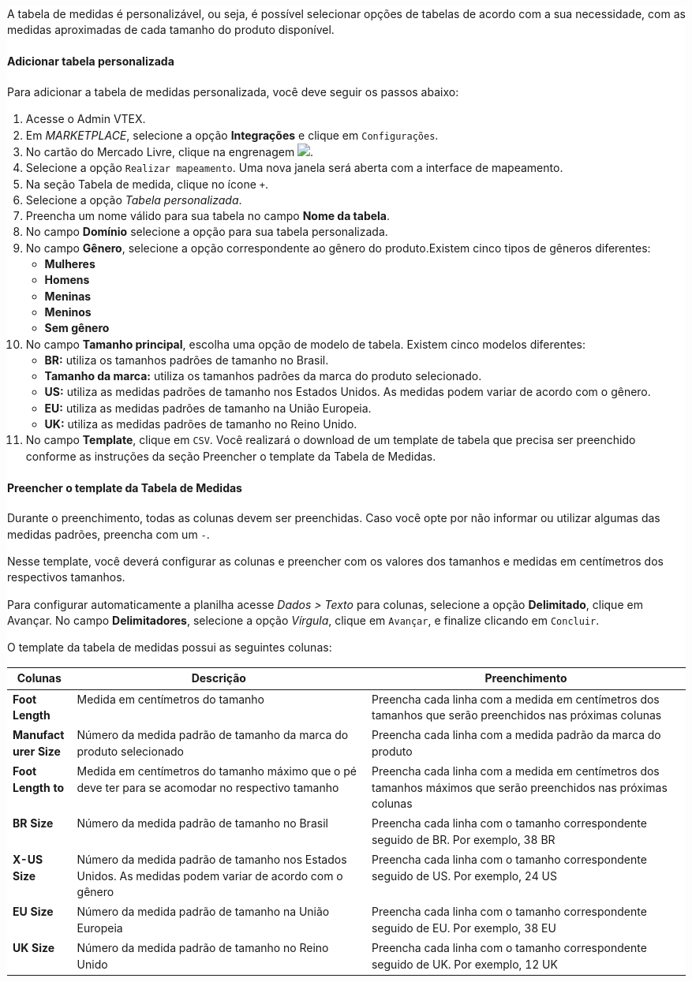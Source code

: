 A tabela de medidas é personalizável, ou seja, é possível selecionar opções de tabelas de acordo com a sua necessidade, com as medidas aproximadas de cada tamanho do produto disponível. 

#### Adicionar tabela personalizada

Para adicionar a tabela de medidas personalizada, você deve seguir os passos abaixo:

1. Acesse o Admin VTEX.
2. Em *MARKETPLACE*, selecione a opção **Integrações** e clique em `Configurações`.
3. No cartão do Mercado Livre, clique na engrenagem <img class="shadow-4" src="https://images.ctfassets.net/alneenqid6w5/39oIVAfBAL5iIPqR5mrg2y/f1943060e88dd71804dcc7844a71c1cd/engrenagem.JPG" />.
4. Selecione a opção `Realizar mapeamento`. Uma nova janela será aberta com a interface de mapeamento.
5. Na seção Tabela de medida, clique no ícone `+`.
6. Selecione a opção *Tabela personalizada*.
7. Preencha um nome válido para sua tabela no campo **Nome da tabela**.
8. No campo **Domínio** selecione a opção para sua tabela personalizada.
9. No campo **Gênero**, selecione a opção correspondente ao gênero do produto.Existem cinco tipos de gêneros diferentes:
   * **Mulheres**
   * **Homens**
   * **Meninas**
   * **Meninos**
   * **Sem gênero**
10. No campo **Tamanho principal**, escolha uma opção de modelo de tabela. Existem cinco modelos diferentes:
    * **BR:** utiliza os tamanhos padrões de tamanho no Brasil.
    * **Tamanho da marca:** utiliza os tamanhos padrões da marca do produto selecionado.
    * **US:** utiliza as medidas padrões de tamanho nos Estados Unidos. As medidas podem variar de acordo com o gênero.
    * **EU:** utiliza as medidas padrões de tamanho na União Europeia.
    * **UK:** utiliza as medidas padrões de tamanho no Reino Unido.
11. No campo **Template**, clique em `CSV`. Você realizará o download de um template de tabela que precisa ser preenchido conforme as instruções da seção Preencher o template da Tabela de Medidas.

#### Preencher o template da Tabela de Medidas

Durante o preenchimento, todas as colunas devem ser preenchidas. Caso você opte por não informar ou utilizar algumas das medidas padrões, preencha com um `-`.

Nesse template, você deverá configurar as colunas e preencher com os valores dos tamanhos e medidas em centímetros dos respectivos tamanhos.

Para configurar automaticamente a planilha acesse *Dados > Texto* para colunas, selecione a opção **Delimitado**, clique em Avançar. No campo **Delimitadores**, selecione a opção *Vírgula*, clique em `Avançar`, e finalize clicando em `Concluir`.

O template da tabela de medidas possui as seguintes colunas:

| **Colunas** | **Descrição** | **Preenchimento** |
| ---------- | ---------- | ---------- |
| **Foot Length** | Medida em centímetros do tamanho | Preencha cada linha com a medida em centímetros dos tamanhos que serão preenchidos nas próximas colunas |
| **Manufacturer Size** | Número da medida padrão de tamanho da marca do produto selecionado | Preencha cada linha com a medida padrão da marca do produto |
| **Foot Length to** | Medida em centímetros do tamanho máximo que o pé deve ter para se acomodar no respectivo tamanho | Preencha cada linha com a medida em centímetros dos tamanhos máximos que serão preenchidos nas próximas colunas |
| **BR Size** | Número da medida padrão de tamanho no Brasil | Preencha cada linha com o tamanho correspondente seguido de BR. Por exemplo, 38 BR |
| **X-US Size** | Número da medida padrão de tamanho nos Estados Unidos. As medidas podem variar de acordo com o gênero | Preencha cada linha com o tamanho correspondente seguido de US. Por exemplo, 24 US |
| **EU Size** | Número da medida padrão de tamanho na União Europeia | Preencha cada linha com o tamanho correspondente seguido de EU. Por exemplo, 38 EU |
| **UK Size** | Número da medida padrão de tamanho no Reino Unido | Preencha cada linha com o tamanho correspondente seguido de UK. Por exemplo, 12 UK |
